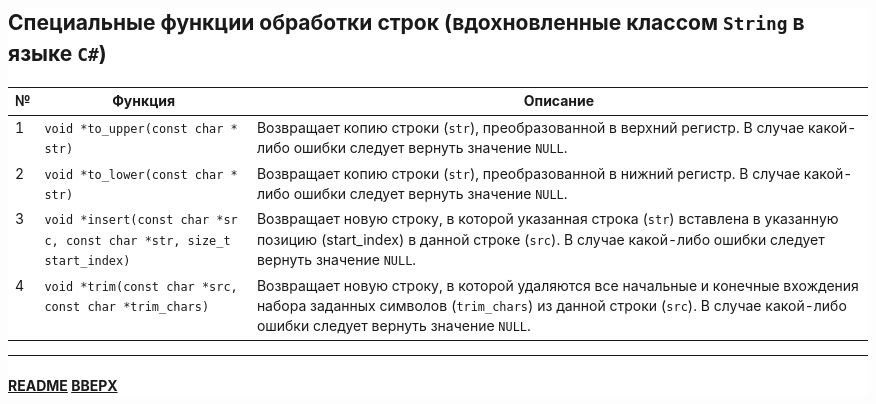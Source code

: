 ## Специальные функции обработки строк (вдохновленные классом **`String`** в языке **`C#`**)

| № | Функция | Описание |
| ------ | ------ | ------ |
| 1 | `void *to_upper(const char *str)` | Возвращает копию строки (`str`), преобразованной в верхний регистр. В случае какой-либо ошибки следует вернуть значение `NULL`. |
| 2 | `void *to_lower(const char *str)` | Возвращает копию строки (`str`), преобразованной в нижний регистр. В случае какой-либо ошибки следует вернуть значение `NULL`. |
| 3 | `void *insert(const char *src, const char *str, size_t start_index)` | Возвращает новую строку, в которой указанная строка (`str`) вставлена в указанную позицию (start_index) в данной строке (`src`). В случае какой-либо ошибки следует вернуть значение `NULL`. |
| 4 | `void *trim(const char *src, const char *trim_chars)` | Возвращает новую строку, в которой удаляются все начальные и конечные вхождения набора заданных символов (`trim_chars`) из данной строки (`src`). В случае какой-либо ошибки следует вернуть значение `NULL`. |

---

#### [README](README.md) [ВВЕРХ](#up)
